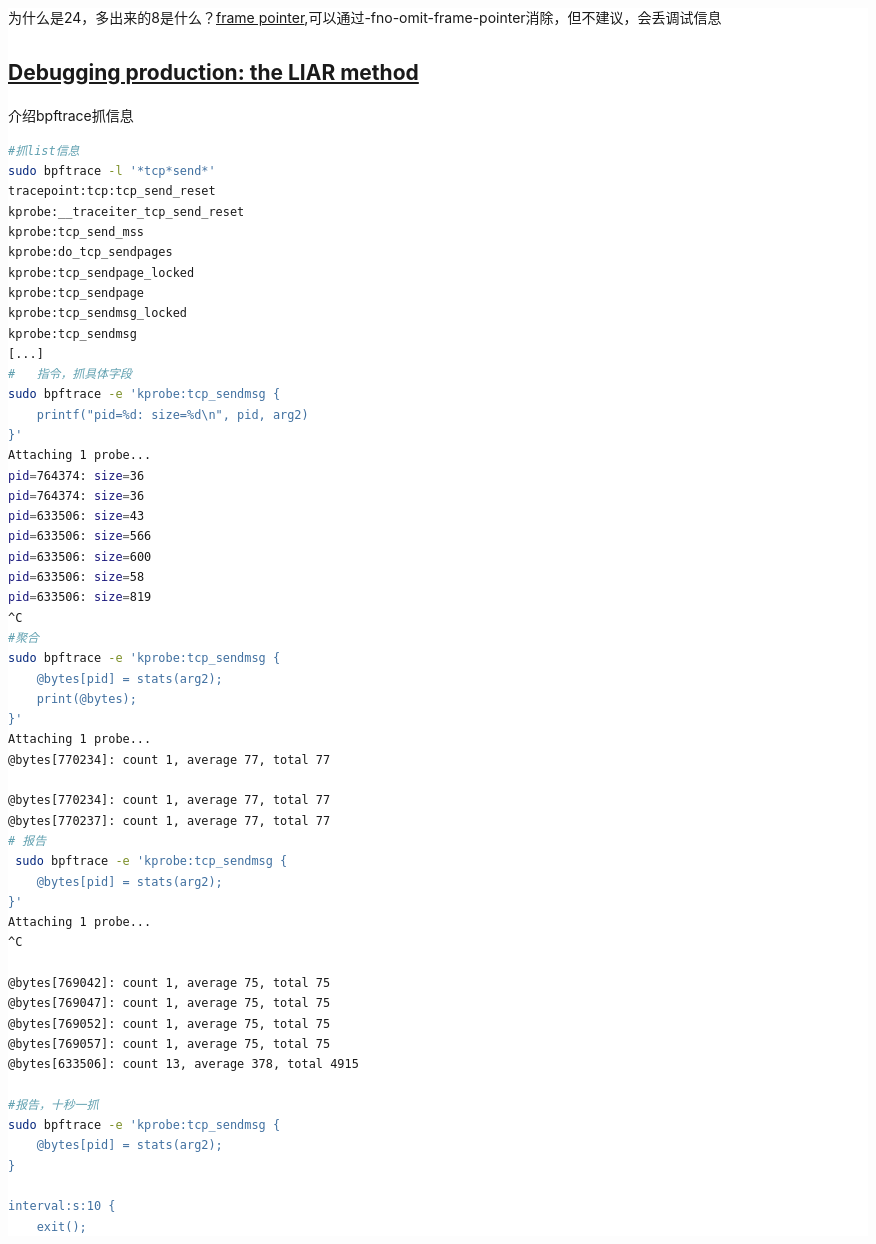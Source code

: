 为什么是24，多出来的8是什么？[frame pointer](https://en.wikipedia.org/wiki/Call_stack#FRAME-POINTER),可以通过-fno-omit-frame-pointer消除，但不建议，会丢调试信息



## [Debugging production: the LIAR method](https://www.linux.it/~ema/posts/production-debugging-liar-method/)

介绍bpftrace抓信息

```bash
#抓list信息
sudo bpftrace -l '*tcp*send*'
tracepoint:tcp:tcp_send_reset
kprobe:__traceiter_tcp_send_reset
kprobe:tcp_send_mss
kprobe:do_tcp_sendpages
kprobe:tcp_sendpage_locked
kprobe:tcp_sendpage
kprobe:tcp_sendmsg_locked
kprobe:tcp_sendmsg
[...]
#	指令，抓具体字段
sudo bpftrace -e 'kprobe:tcp_sendmsg {
    printf("pid=%d: size=%d\n", pid, arg2)
}'
Attaching 1 probe...
pid=764374: size=36
pid=764374: size=36
pid=633506: size=43
pid=633506: size=566
pid=633506: size=600
pid=633506: size=58
pid=633506: size=819
^C
#聚合
sudo bpftrace -e 'kprobe:tcp_sendmsg {
    @bytes[pid] = stats(arg2);
    print(@bytes);
}'
Attaching 1 probe...
@bytes[770234]: count 1, average 77, total 77

@bytes[770234]: count 1, average 77, total 77
@bytes[770237]: count 1, average 77, total 77
# 报告
 sudo bpftrace -e 'kprobe:tcp_sendmsg {
    @bytes[pid] = stats(arg2);
}'
Attaching 1 probe...
^C

@bytes[769042]: count 1, average 75, total 75
@bytes[769047]: count 1, average 75, total 75
@bytes[769052]: count 1, average 75, total 75
@bytes[769057]: count 1, average 75, total 75
@bytes[633506]: count 13, average 378, total 4915

#报告，十秒一抓
sudo bpftrace -e 'kprobe:tcp_sendmsg {
    @bytes[pid] = stats(arg2);
}

interval:s:10 {
    exit();
```